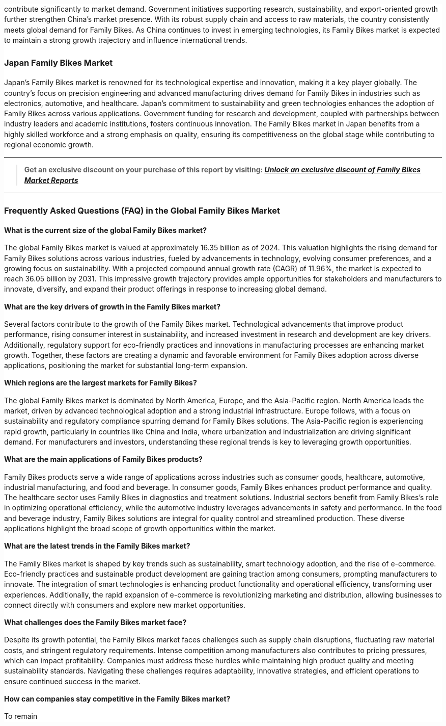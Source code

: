 contribute significantly to market demand. Government initiatives supporting research, sustainability, and export-oriented growth further strengthen China&rsquo;s market presence. With its robust supply chain and access to raw materials, the country consistently meets global demand for Family Bikes. As China continues to invest in emerging technologies, its Family Bikes market is expected to maintain a strong growth trajectory and influence international trends.</p><h3>Japan Family Bikes Market</h3><p>Japan&rsquo;s Family Bikes market is renowned for its technological expertise and innovation, making it a key player globally. The country&rsquo;s focus on precision engineering and advanced manufacturing drives demand for Family Bikes in industries such as electronics, automotive, and healthcare. Japan&rsquo;s commitment to sustainability and green technologies enhances the adoption of Family Bikes across various applications. Government funding for research and development, coupled with partnerships between industry leaders and academic institutions, fosters continuous innovation. The Family Bikes market in Japan benefits from a highly skilled workforce and a strong emphasis on quality, ensuring its competitiveness on the global stage while contributing to regional economic growth.</p><hr /><blockquote><p><strong>Get an exclusive discount on your purchase of this report by visiting: <em><a href="://marketresearchpulse.com/ask-for-discount/131662?utm_source=Github&amp;utm_medium=020">Unlock an exclusive discount of Family Bikes Market Reports</a></em>&nbsp;</strong></p></blockquote><hr /><h3>Frequently Asked Questions (FAQ) in the Global Family Bikes Market</h3><p><strong>What is the current size of the global Family Bikes market?</strong></p><p>The global Family Bikes market is valued at approximately 16.35 billion as of 2024. This valuation highlights the rising demand for Family Bikes solutions across various industries, fueled by advancements in technology, evolving consumer preferences, and a growing focus on sustainability. With a projected compound annual growth rate (CAGR) of 11.96%, the market is expected to reach 36.05 billion by 2031. This impressive growth trajectory provides ample opportunities for stakeholders and manufacturers to innovate, diversify, and expand their product offerings in response to increasing global demand.</p><p><strong>What are the key drivers of growth in the Family Bikes market?</strong></p><p>Several factors contribute to the growth of the Family Bikes market. Technological advancements that improve product performance, rising consumer interest in sustainability, and increased investment in research and development are key drivers. Additionally, regulatory support for eco-friendly practices and innovations in manufacturing processes are enhancing market growth. Together, these factors are creating a dynamic and favorable environment for Family Bikes adoption across diverse applications, positioning the market for substantial long-term expansion.</p><p><strong>Which regions are the largest markets for Family Bikes?</strong></p><p>The global Family Bikes market is dominated by North America, Europe, and the Asia-Pacific region. North America leads the market, driven by advanced technological adoption and a strong industrial infrastructure. Europe follows, with a focus on sustainability and regulatory compliance spurring demand for Family Bikes solutions. The Asia-Pacific region is experiencing rapid growth, particularly in countries like China and India, where urbanization and industrialization are driving significant demand. For manufacturers and investors, understanding these regional trends is key to leveraging growth opportunities.</p><p><strong>What are the main applications of Family Bikes products?</strong></p><p>Family Bikes products serve a wide range of applications across industries such as consumer goods, healthcare, automotive, industrial manufacturing, and food and beverage. In consumer goods, Family Bikes enhances product performance and quality. The healthcare sector uses Family Bikes in diagnostics and treatment solutions. Industrial sectors benefit from Family Bikes&rsquo;s role in optimizing operational efficiency, while the automotive industry leverages advancements in safety and performance. In the food and beverage industry, Family Bikes solutions are integral for quality control and streamlined production. These diverse applications highlight the broad scope of growth opportunities within the market.</p><p><strong>What are the latest trends in the Family Bikes market?</strong></p><p>The Family Bikes market is shaped by key trends such as sustainability, smart technology adoption, and the rise of e-commerce. Eco-friendly practices and sustainable product development are gaining traction among consumers, prompting manufacturers to innovate. The integration of smart technologies is enhancing product functionality and operational efficiency, transforming user experiences. Additionally, the rapid expansion of e-commerce is revolutionizing marketing and distribution, allowing businesses to connect directly with consumers and explore new market opportunities.</p><p><strong>What challenges does the Family Bikes market face?</strong></p><p>Despite its growth potential, the Family Bikes market faces challenges such as supply chain disruptions, fluctuating raw material costs, and stringent regulatory requirements. Intense competition among manufacturers also contributes to pricing pressures, which can impact profitability. Companies must address these hurdles while maintaining high product quality and meeting sustainability standards. Navigating these challenges requires adaptability, innovative strategies, and efficient operations to ensure continued success in the market.</p><p><strong>How can companies stay competitive in the Family Bikes market?</strong></p><p>To remain
